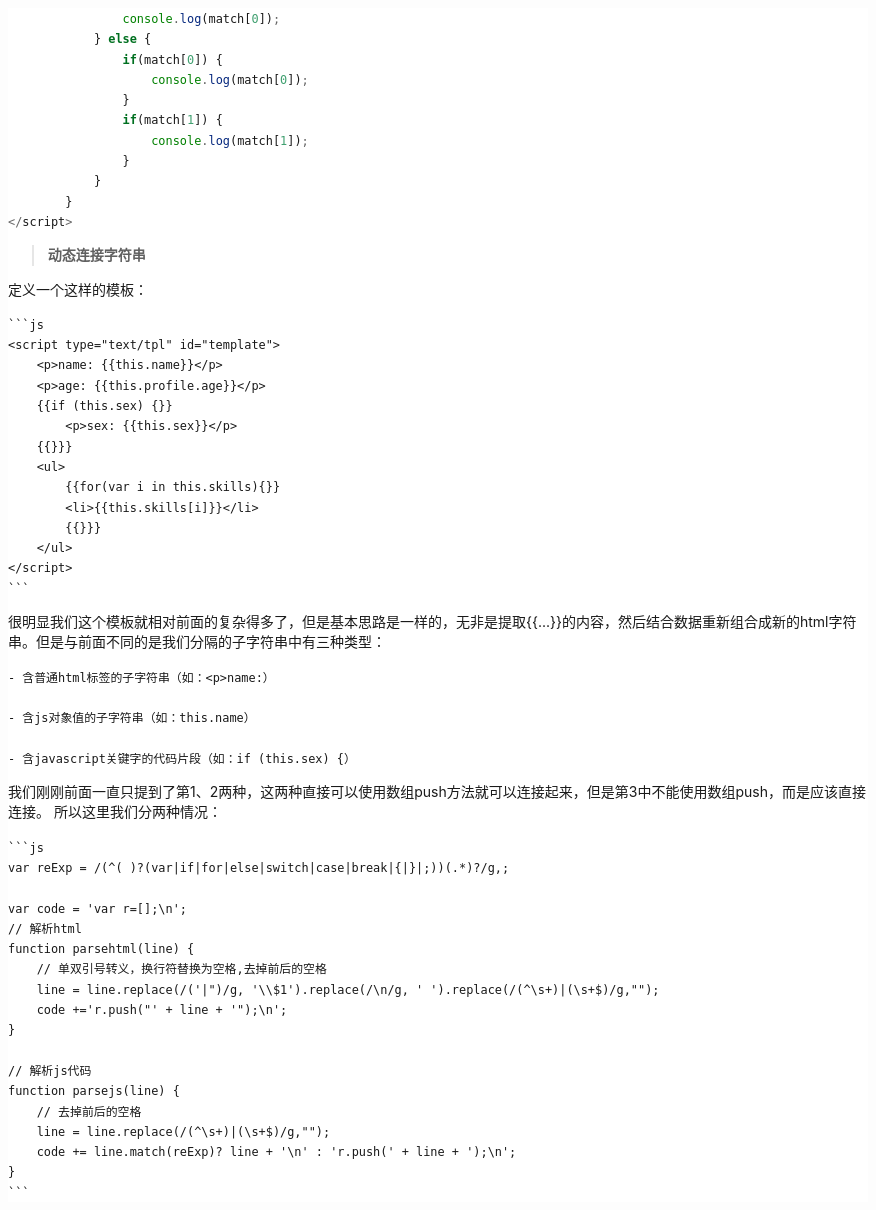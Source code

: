 ```js
                console.log(match[0]);
            } else {
                if(match[0]) {
                    console.log(match[0]);
                } 
                if(match[1]) {
                    console.log(match[1]);
                }
            }
        }
</script>
```

> **动态连接字符串**

定义一个这样的模板：

    ```js
    <script type="text/tpl" id="template">
        <p>name: {{this.name}}</p>
        <p>age: {{this.profile.age}}</p>
        {{if (this.sex) {}}
            <p>sex: {{this.sex}}</p>
        {{}}}
        <ul>
            {{for(var i in this.skills){}}
            <li>{{this.skills[i]}}</li>
            {{}}}
        </ul>
    </script>
    ```

很明显我们这个模板就相对前面的复杂得多了，但是基本思路是一样的，无非是提取{{...}}的内容，然后结合数据重新组合成新的html字符串。但是与前面不同的是我们分隔的子字符串中有三种类型：

    - 含普通html标签的子字符串（如：<p>name:）

    - 含js对象值的子字符串（如：this.name）

    - 含javascript关键字的代码片段（如：if (this.sex) {）

我们刚刚前面一直只提到了第1、2两种，这两种直接可以使用数组push方法就可以连接起来，但是第3中不能使用数组push，而是应该直接连接。
所以这里我们分两种情况：

    ```js
    var reExp = /(^( )?(var|if|for|else|switch|case|break|{|}|;))(.*)?/g,;

    var code = 'var r=[];\n';
    // 解析html
    function parsehtml(line) {
        // 单双引号转义，换行符替换为空格,去掉前后的空格
        line = line.replace(/('|")/g, '\\$1').replace(/\n/g, ' ').replace(/(^\s+)|(\s+$)/g,"");
        code +='r.push("' + line + '");\n';
    }

    // 解析js代码        
    function parsejs(line) {   
        // 去掉前后的空格
        line = line.replace(/(^\s+)|(\s+$)/g,"");
        code += line.match(reExp)? line + '\n' : 'r.push(' + line + ');\n';
    }
    ```
